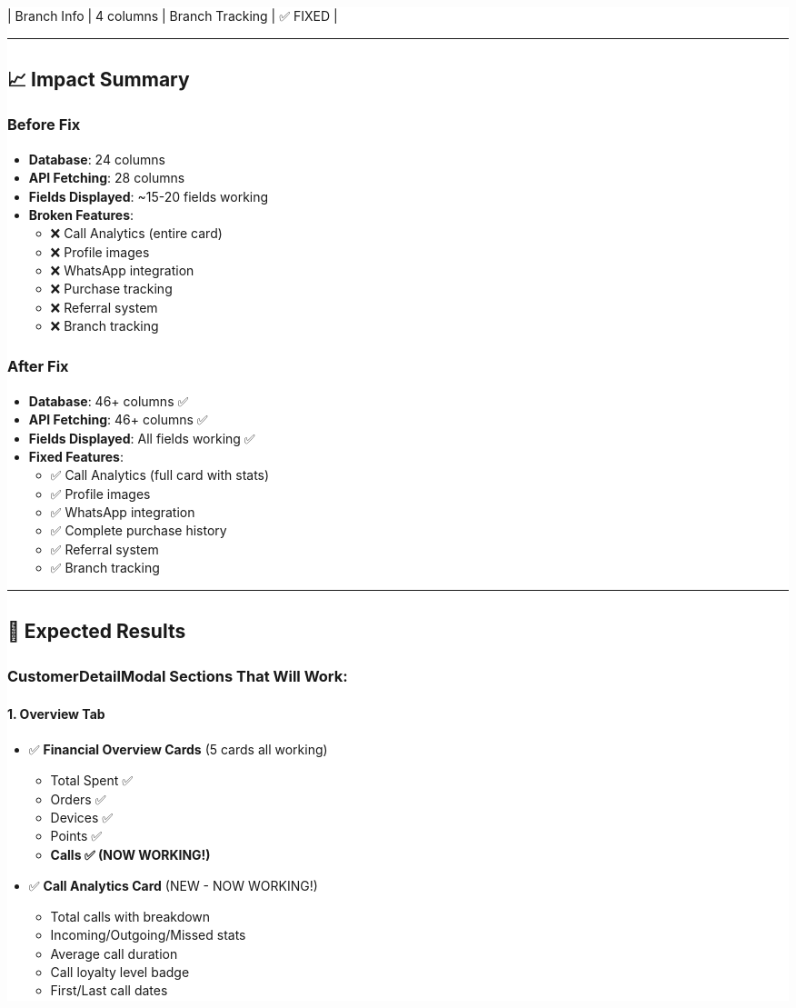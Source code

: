 | Branch Info | 4 columns | Branch Tracking | ✅ FIXED |

---

## 📈 Impact Summary

### Before Fix
- **Database**: 24 columns
- **API Fetching**: 28 columns  
- **Fields Displayed**: ~15-20 fields working
- **Broken Features**: 
  - ❌ Call Analytics (entire card)
  - ❌ Profile images
  - ❌ WhatsApp integration
  - ❌ Purchase tracking
  - ❌ Referral system
  - ❌ Branch tracking

### After Fix
- **Database**: 46+ columns ✅
- **API Fetching**: 46+ columns ✅
- **Fields Displayed**: All fields working ✅
- **Fixed Features**:
  - ✅ Call Analytics (full card with stats)
  - ✅ Profile images
  - ✅ WhatsApp integration
  - ✅ Complete purchase history
  - ✅ Referral system
  - ✅ Branch tracking

---

## 🎉 Expected Results

### CustomerDetailModal Sections That Will Work:

#### 1. Overview Tab
- ✅ **Financial Overview Cards** (5 cards all working)
  - Total Spent ✅
  - Orders ✅
  - Devices ✅
  - Points ✅
  - **Calls ✅ (NOW WORKING!)**

- ✅ **Call Analytics Card** (NEW - NOW WORKING!)
  - Total calls with breakdown
  - Incoming/Outgoing/Missed stats
  - Average call duration
  - Call loyalty level badge
  - First/Last call dates
